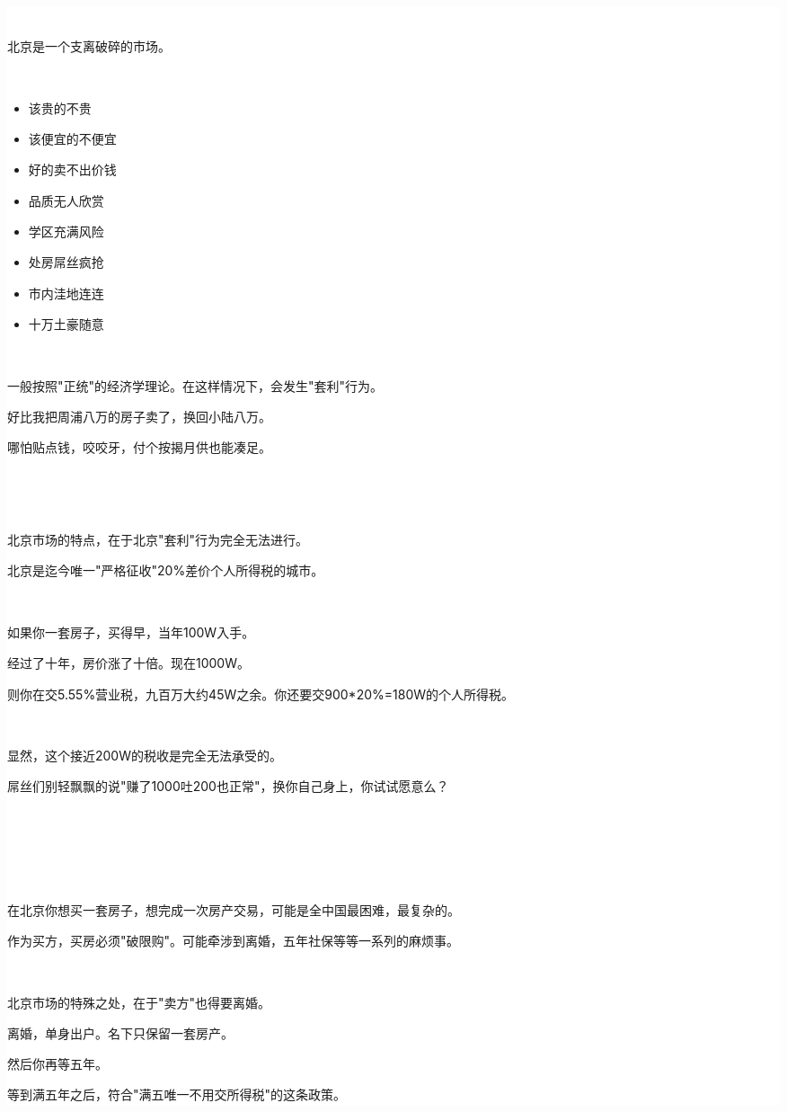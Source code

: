  

北京是一个支离破碎的市场。

 

-   该贵的不贵

-   该便宜的不便宜

-   好的卖不出价钱

-   品质无人欣赏

-   学区充满风险

-   处房屌丝疯抢

-   市内洼地连连

-   十万土豪随意

 

一般按照"正统"的经济学理论。在这样情况下，会发生"套利"行为。

好比我把周浦八万的房子卖了，换回小陆八万。

哪怕贴点钱，咬咬牙，付个按揭月供也能凑足。

 

 

北京市场的特点，在于北京"套利"行为完全无法进行。

北京是迄今唯一"严格征收"20%差价个人所得税的城市。

 

如果你一套房子，买得早，当年100W入手。

经过了十年，房价涨了十倍。现在1000W。

则你在交5.55%营业税，九百万大约45W之余。你还要交900\*20%=180W的个人所得税。

 

显然，这个接近200W的税收是完全无法承受的。

屌丝们别轻飘飘的说"赚了1000吐200也正常"，换你自己身上，你试试愿意么？

 

 

 

在北京你想买一套房子，想完成一次房产交易，可能是全中国最困难，最复杂的。

作为买方，买房必须"破限购"。可能牵涉到离婚，五年社保等等一系列的麻烦事。

 

北京市场的特殊之处，在于"卖方"也得要离婚。

离婚，单身出户。名下只保留一套房产。

然后你再等五年。

等到满五年之后，符合"满五唯一不用交所得税"的这条政策。
